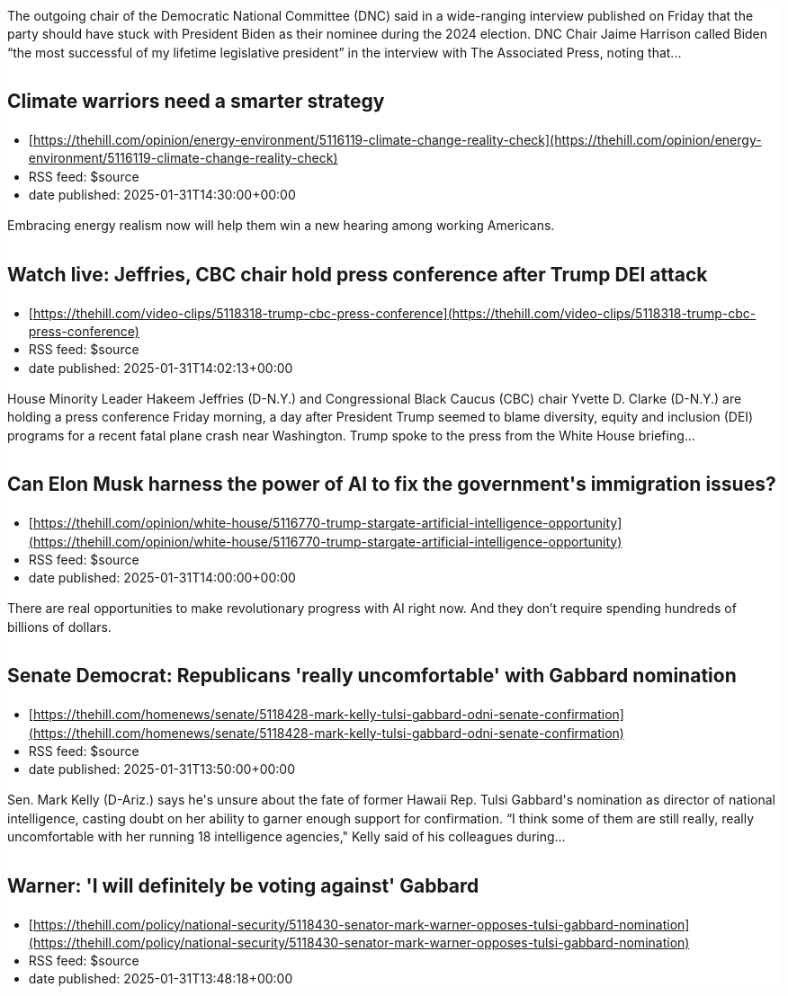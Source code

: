 The outgoing chair of the Democratic National Committee (DNC) said in a wide-ranging interview published on Friday that the party should have stuck with President Biden as their nominee during the 2024 election. DNC Chair Jaime Harrison called Biden “the most successful of my lifetime legislative president” in the interview with The Associated Press, noting that...

## Climate warriors need a smarter strategy
 - [https://thehill.com/opinion/energy-environment/5116119-climate-change-reality-check](https://thehill.com/opinion/energy-environment/5116119-climate-change-reality-check)
 - RSS feed: $source
 - date published: 2025-01-31T14:30:00+00:00

Embracing energy realism now will help them win a new hearing among working Americans.

## Watch live: Jeffries, CBC chair hold press conference after Trump DEI attack
 - [https://thehill.com/video-clips/5118318-trump-cbc-press-conference](https://thehill.com/video-clips/5118318-trump-cbc-press-conference)
 - RSS feed: $source
 - date published: 2025-01-31T14:02:13+00:00

House Minority Leader Hakeem Jeffries (D-N.Y.) and Congressional Black Caucus (CBC) chair Yvette D. Clarke (D-N.Y.) are holding a press conference Friday morning, a day after President Trump seemed to blame diversity, equity and inclusion (DEI) programs for a recent fatal plane crash near Washington. Trump spoke to the press from the White House briefing...

## Can Elon Musk harness the power of AI to fix the government's immigration issues?
 - [https://thehill.com/opinion/white-house/5116770-trump-stargate-artificial-intelligence-opportunity](https://thehill.com/opinion/white-house/5116770-trump-stargate-artificial-intelligence-opportunity)
 - RSS feed: $source
 - date published: 2025-01-31T14:00:00+00:00

There are real opportunities to make revolutionary progress with AI right now. And they don’t require spending hundreds of billions of dollars.

## Senate Democrat: Republicans 'really uncomfortable' with Gabbard nomination
 - [https://thehill.com/homenews/senate/5118428-mark-kelly-tulsi-gabbard-odni-senate-confirmation](https://thehill.com/homenews/senate/5118428-mark-kelly-tulsi-gabbard-odni-senate-confirmation)
 - RSS feed: $source
 - date published: 2025-01-31T13:50:00+00:00

Sen. Mark Kelly (D-Ariz.) says he's unsure about the fate of former Hawaii Rep. Tulsi Gabbard's nomination as director of national intelligence, casting doubt on her ability to garner enough support for confirmation. “I think some of them are still really, really uncomfortable with her running 18 intelligence agencies," Kelly said of his colleagues during...

## Warner: 'I will definitely be voting against' Gabbard
 - [https://thehill.com/policy/national-security/5118430-senator-mark-warner-opposes-tulsi-gabbard-nomination](https://thehill.com/policy/national-security/5118430-senator-mark-warner-opposes-tulsi-gabbard-nomination)
 - RSS feed: $source
 - date published: 2025-01-31T13:48:18+00:00
